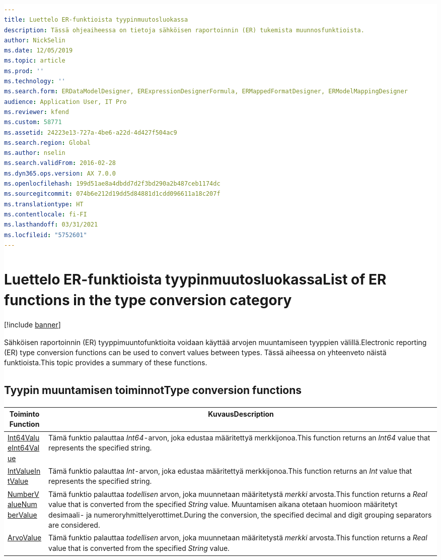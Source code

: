 ```yaml
---
title: Luettelo ER-funktioista tyypinmuutosluokassa
description: Tässä ohjeaiheessa on tietoja sähköisen raportoinnin (ER) tukemista muunnosfunktioista.
author: NickSelin
ms.date: 12/05/2019
ms.topic: article
ms.prod: ''
ms.technology: ''
ms.search.form: ERDataModelDesigner, ERExpressionDesignerFormula, ERMappedFormatDesigner, ERModelMappingDesigner
audience: Application User, IT Pro
ms.reviewer: kfend
ms.custom: 58771
ms.assetid: 24223e13-727a-4be6-a22d-4d427f504ac9
ms.search.region: Global
ms.author: nselin
ms.search.validFrom: 2016-02-28
ms.dyn365.ops.version: AX 7.0.0
ms.openlocfilehash: 199d51ae8a4dbdd7d2f3bd290a2b487ceb1174dc
ms.sourcegitcommit: 074b6e212d19dd5d84881d1cdd096611a18c207f
ms.translationtype: HT
ms.contentlocale: fi-FI
ms.lasthandoff: 03/31/2021
ms.locfileid: "5752601"
---
```

# <a name="list-of-er-functions-in-the-type-conversion-category"></a><span data-ttu-id="60bfd-103">Luettelo ER-funktioista tyypinmuutosluokassa</span><span class="sxs-lookup"><span data-stu-id="60bfd-103">List of ER functions in the type conversion category</span></span>

[!include [banner](../includes/banner.md)]

<span data-ttu-id="60bfd-104">Sähköisen raportoinnin (ER) tyyppimuuntofunktioita voidaan käyttää arvojen muuntamiseen tyyppien välillä.</span><span class="sxs-lookup"><span data-stu-id="60bfd-104">Electronic reporting (ER) type conversion functions can be used to convert values between types.</span></span> <span data-ttu-id="60bfd-105">Tässä aiheessa on yhteenveto näistä funktioista.</span><span class="sxs-lookup"><span data-stu-id="60bfd-105">This topic provides a summary of these functions.</span></span>

## <a name="type-conversion-functions"></a><span data-ttu-id="60bfd-106">Tyypin muuntamisen toiminnot</span><span class="sxs-lookup"><span data-stu-id="60bfd-106">Type conversion functions</span></span>

| <span data-ttu-id="60bfd-107">Toiminto</span><span class="sxs-lookup"><span data-stu-id="60bfd-107">Function</span></span> | <span data-ttu-id="60bfd-108">Kuvaus</span><span class="sxs-lookup"><span data-stu-id="60bfd-108">Description</span></span> |
|----------|-------------|
| [<span data-ttu-id="60bfd-109">Int64Value</span><span class="sxs-lookup"><span data-stu-id="60bfd-109">Int64Value</span></span>](er-functions-conversion-int64value.md)   | <span data-ttu-id="60bfd-110">Tämä funktio palauttaa *Int64*-arvon, joka edustaa määritettyä merkkijonoa.</span><span class="sxs-lookup"><span data-stu-id="60bfd-110">This function returns an *Int64* value that represents the specified string.</span></span> |
| [<span data-ttu-id="60bfd-111">IntValue</span><span class="sxs-lookup"><span data-stu-id="60bfd-111">IntValue</span></span>](er-functions-conversion-intvalue.md)       | <span data-ttu-id="60bfd-112">Tämä funktio palauttaa *Int*-arvon, joka edustaa määritettyä merkkijonoa.</span><span class="sxs-lookup"><span data-stu-id="60bfd-112">This function returns an *Int* value that represents the specified string.</span></span> |
| [<span data-ttu-id="60bfd-113">NumberValue</span><span class="sxs-lookup"><span data-stu-id="60bfd-113">NumberValue</span></span>](er-functions-conversion-numbervalue.md) | <span data-ttu-id="60bfd-114">Tämä funktio palauttaa *todellisen* arvon, joka muunnetaan määritetystä *merkki* arvosta.</span><span class="sxs-lookup"><span data-stu-id="60bfd-114">This function returns a *Real* value that is converted from the specified *String* value.</span></span> <span data-ttu-id="60bfd-115">Muuntamisen aikana otetaan huomioon määritetyt desimaali- ja numeroryhmittelyerottimet.</span><span class="sxs-lookup"><span data-stu-id="60bfd-115">During the conversion, the specified decimal and digit grouping separators are considered.</span></span> |
| [<span data-ttu-id="60bfd-116">Arvo</span><span class="sxs-lookup"><span data-stu-id="60bfd-116">Value</span></span>](er-functions-conversion-value.md)             | <span data-ttu-id="60bfd-117">Tämä funktio palauttaa *todellisen* arvon, joka muunnetaan määritetystä *merkki* arvosta.</span><span class="sxs-lookup"><span data-stu-id="60bfd-117">This function returns a *Real* value that is converted from the specified *String* value.</span></span> |
